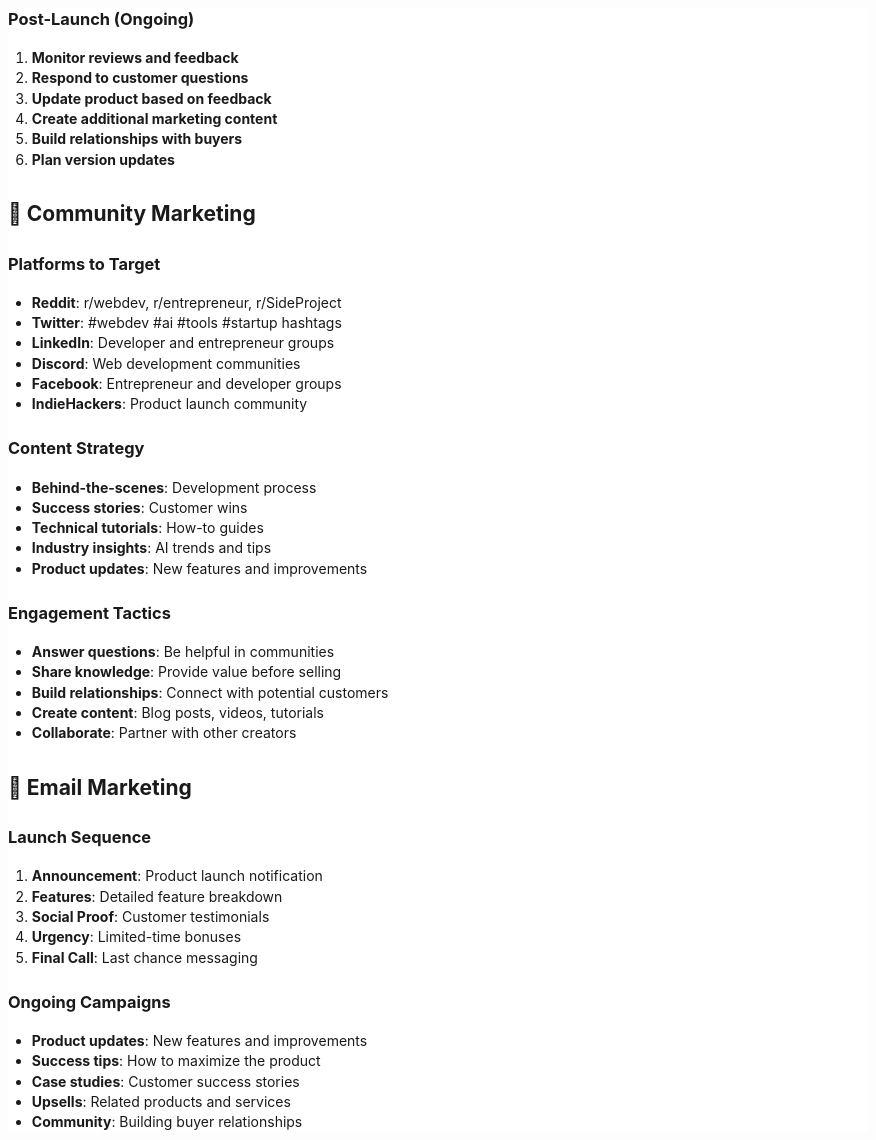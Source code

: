 ### Post-Launch (Ongoing)
1. **Monitor reviews and feedback**
2. **Respond to customer questions**
3. **Update product based on feedback**
4. **Create additional marketing content**
5. **Build relationships with buyers**
6. **Plan version updates**

## 💬 Community Marketing

### Platforms to Target
- **Reddit**: r/webdev, r/entrepreneur, r/SideProject
- **Twitter**: #webdev #ai #tools #startup hashtags
- **LinkedIn**: Developer and entrepreneur groups
- **Discord**: Web development communities
- **Facebook**: Entrepreneur and developer groups
- **IndieHackers**: Product launch community

### Content Strategy
- **Behind-the-scenes**: Development process
- **Success stories**: Customer wins
- **Technical tutorials**: How-to guides
- **Industry insights**: AI trends and tips
- **Product updates**: New features and improvements

### Engagement Tactics
- **Answer questions**: Be helpful in communities
- **Share knowledge**: Provide value before selling
- **Build relationships**: Connect with potential customers
- **Create content**: Blog posts, videos, tutorials
- **Collaborate**: Partner with other creators

## 📧 Email Marketing

### Launch Sequence
1. **Announcement**: Product launch notification
2. **Features**: Detailed feature breakdown
3. **Social Proof**: Customer testimonials
4. **Urgency**: Limited-time bonuses
5. **Final Call**: Last chance messaging

### Ongoing Campaigns
- **Product updates**: New features and improvements
- **Success tips**: How to maximize the product
- **Case studies**: Customer success stories
- **Upsells**: Related products and services
- **Community**: Building buyer relationships
